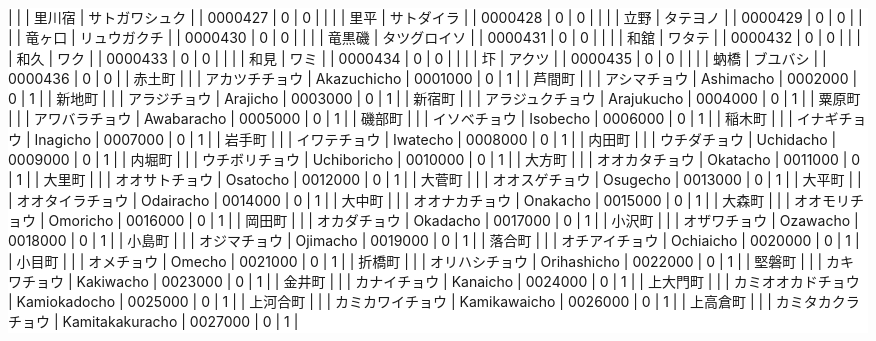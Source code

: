 |  |  | 里川宿 | サトガワシュク |  | 0000427 | 0 | 0 |
|  |  | 里平 | サトダイラ |  | 0000428 | 0 | 0 |
|  |  | 立野 | タテヨノ |  | 0000429 | 0 | 0 |
|  |  | 竜ヶ口 | リュウガクチ |  | 0000430 | 0 | 0 |
|  |  | 竜黒磯 | タツグロイソ |  | 0000431 | 0 | 0 |
|  |  | 和舘 | ワタテ |  | 0000432 | 0 | 0 |
|  |  | 和久 | ワク |  | 0000433 | 0 | 0 |
|  |  | 和見 | ワミ |  | 0000434 | 0 | 0 |
|  |  | 圷 | アクツ |  | 0000435 | 0 | 0 |
|  |  | 蚋橋 | ブユバシ |  | 0000436 | 0 | 0 |
| 赤土町 |  |  | アカツチチョウ | Akazuchicho | 0001000 | 0 | 1 |
| 芦間町 |  |  | アシマチョウ | Ashimacho | 0002000 | 0 | 1 |
| 新地町 |  |  | アラジチョウ | Arajicho | 0003000 | 0 | 1 |
| 新宿町 |  |  | アラジュクチョウ | Arajukucho | 0004000 | 0 | 1 |
| 粟原町 |  |  | アワバラチョウ | Awabaracho | 0005000 | 0 | 1 |
| 磯部町 |  |  | イソベチョウ | Isobecho | 0006000 | 0 | 1 |
| 稲木町 |  |  | イナギチョウ | Inagicho | 0007000 | 0 | 1 |
| 岩手町 |  |  | イワテチョウ | Iwatecho | 0008000 | 0 | 1 |
| 内田町 |  |  | ウチダチョウ | Uchidacho | 0009000 | 0 | 1 |
| 内堀町 |  |  | ウチボリチョウ | Uchiboricho | 0010000 | 0 | 1 |
| 大方町 |  |  | オオカタチョウ | Okatacho | 0011000 | 0 | 1 |
| 大里町 |  |  | オオサトチョウ | Osatocho | 0012000 | 0 | 1 |
| 大菅町 |  |  | オオスゲチョウ | Osugecho | 0013000 | 0 | 1 |
| 大平町 |  |  | オオタイラチョウ | Odairacho | 0014000 | 0 | 1 |
| 大中町 |  |  | オオナカチョウ | Onakacho | 0015000 | 0 | 1 |
| 大森町 |  |  | オオモリチョウ | Omoricho | 0016000 | 0 | 1 |
| 岡田町 |  |  | オカダチョウ | Okadacho | 0017000 | 0 | 1 |
| 小沢町 |  |  | オザワチョウ | Ozawacho | 0018000 | 0 | 1 |
| 小島町 |  |  | オジマチョウ | Ojimacho | 0019000 | 0 | 1 |
| 落合町 |  |  | オチアイチョウ | Ochiaicho | 0020000 | 0 | 1 |
| 小目町 |  |  | オメチョウ | Omecho | 0021000 | 0 | 1 |
| 折橋町 |  |  | オリハシチョウ | Orihashicho | 0022000 | 0 | 1 |
| 堅磐町 |  |  | カキワチョウ | Kakiwacho | 0023000 | 0 | 1 |
| 金井町 |  |  | カナイチョウ | Kanaicho | 0024000 | 0 | 1 |
| 上大門町 |  |  | カミオオカドチョウ | Kamiokadocho | 0025000 | 0 | 1 |
| 上河合町 |  |  | カミカワイチョウ | Kamikawaicho | 0026000 | 0 | 1 |
| 上高倉町 |  |  | カミタカクラチョウ | Kamitakakuracho | 0027000 | 0 | 1 |